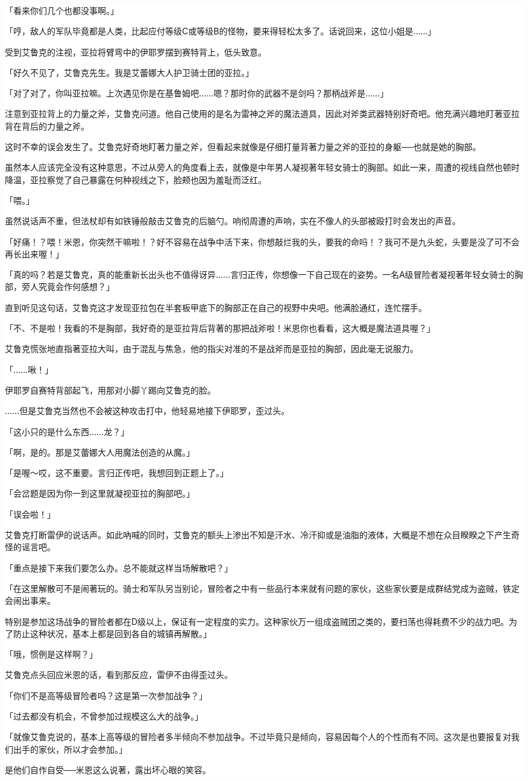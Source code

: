「看来你们几个也都没事啊。」

「哼，敌人的军队毕竟都是人类，比起应付等级C或等级B的怪物，要来得轻松太多了。话说回来，这位小姐是……」

受到艾鲁克的注视，亚拉将臂弯中的伊耶罗摆到赛特背上，低头致意。

「好久不见了，艾鲁克先生。我是艾蕾娜大人护卫骑士团的亚拉。」

「对了对了，你叫亚拉嘛。上次遇见你是在基鲁姆吧……嗯？那时你的武器不是剑吗？那柄战斧是……」

注意到亚拉背上的力量之斧，艾鲁克问道。他自己使用的是名为雷神之斧的魔法道具，因此对斧类武器特别好奇吧。他充满兴趣地盯著亚拉背在背后的力量之斧。

这时不幸的误会发生了。艾鲁克好奇地盯著力量之斧，但看起来就像是仔细打量背著力量之斧的亚拉的身躯──也就是她的胸部。

虽然本人应该完全没有这种意思，不过从旁人的角度看上去，就像是中年男人凝视著年轻女骑士的胸部。如此一来，周遭的视线自然也顿时降温，亚拉察觉了自己暴露在何种视线之下，脸颊也因为羞耻而泛红。

「喂。」

虽然说话声不重，但法杖却有如铁锤般敲击艾鲁克的后脑勺。响彻周遭的声响，实在不像人的头部被殴打时会发出的声音。

「好痛！？喂！米恩，你突然干嘛啦！？好不容易在战争中活下来，你想敲烂我的头，要我的命吗！？我可不是九头蛇，头要是没了可不会再长出来喔！」

「真的吗？若是艾鲁克，真的能重新长出头也不值得讶异……言归正传，你想像一下自己现在的姿势。一名A级冒险者凝视著年轻女骑士的胸部，旁人究竟会作何感想？」

直到听见这句话，艾鲁克这才发现亚拉包在半套板甲底下的胸部正在自己的视野中央吧。他满脸通红，连忙摆手。

「不、不是啦！我看的不是胸部，我好奇的是亚拉背后背著的那把战斧啦！米恩你也看看，这大概是魔法道具喔？」

艾鲁克慌张地直指著亚拉大叫，由于混乱与焦急，他的指尖对准的不是战斧而是亚拉的胸部，因此毫无说服力。

「……啾！」

伊耶罗自赛特背部起飞，用那对小脚丫踢向艾鲁克的脸。

……但是艾鲁克当然也不会被这种攻击打中，他轻易地接下伊耶罗，歪过头。

「这小只的是什么东西……龙？」

「啊，是的。那是艾蕾娜大人用魔法创造的从魔。」

「是喔～哎，这不重要。言归正传吧，我想回到正题上了。」

「会岔题是因为你一到这里就凝视亚拉的胸部吧。」

「误会啦！」

艾鲁克打断雷伊的说话声。如此吶喊的同时，艾鲁克的额头上渗出不知是汗水、冷汗抑或是油脂的液体，大概是不想在众目睽睽之下产生奇怪的谣言吧。

「重点是接下来我们要怎么办。总不能就这样当场解散吧？」

「在这里解散可不是闹著玩的。骑士和军队另当别论，冒险者之中有一些品行本来就有问题的家伙，这些家伙要是成群结党成为盗贼，铁定会闹出事来。

特别是参加这场战争的冒险者都在D级以上，保证有一定程度的实力。这种家伙万一组成盗贼团之类的，要扫荡也得耗费不少的战力吧。为了防止这种状况，基本上都是回到各自的城镇再解散。」

「哦，惯例是这样啊？」

艾鲁克点头回应米恩的话，看到那反应，雷伊不由得歪过头。

「你们不是高等级冒险者吗？这是第一次参加战争？」

「过去都没有机会，不曾参加过规模这么大的战争。」

「就像艾鲁克说的，基本上高等级的冒险者多半倾向不参加战争。不过毕竟只是倾向，容易因每个人的个性而有不同。这次是也要报复对我们出手的家伙，所以才会参加。」

是他们自作自受──米恩这么说著，露出坏心眼的笑容。
